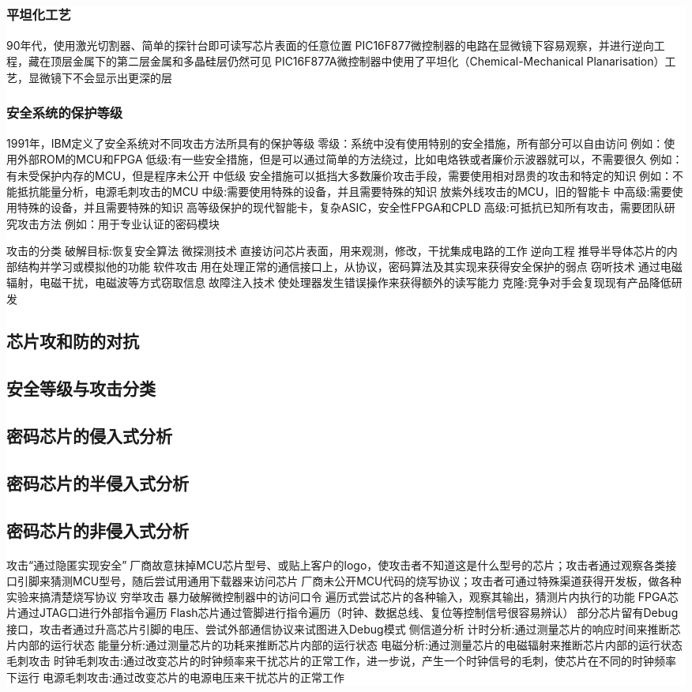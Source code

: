 ### 平坦化工艺
90年代，使用激光切割器、简单的探针台即可读写芯片表面的任意位置
PIC16F877微控制器的电路在显微镜下容易观察，并进行逆向工程，藏在顶层金属下的第二层金属和多晶硅层仍然可见
PIC16F877A微控制器中使用了平坦化（Chemical-Mechanical Planarisation）工艺，显微镜下不会显示出更深的层

### 安全系统的保护等级
1991年，IBM定义了安全系统对不同攻击方法所具有的保护等级
零级：系统中没有使用特别的安全措施，所有部分可以自由访问
例如：使用外部ROM的MCU和FPGA
低级:有一些安全措施，但是可以通过简单的方法绕过，比如电烙铁或者廉价示波器就可以，不需要很久
例如：有未受保护内存的MCU，但是程序未公开
中低级
安全措施可以抵挡大多数廉价攻击手段，需要使用相对昂贵的攻击和特定的知识
例如：不能抵抗能量分析，电源毛刺攻击的MCU
中级:需要使用特殊的设备，并且需要特殊的知识
放紫外线攻击的MCU，旧的智能卡
中高级:需要使用特殊的设备，并且需要特殊的知识
高等级保护的现代智能卡，复杂ASIC，安全性FPGA和CPLD
高级:可抵抗已知所有攻击，需要团队研究攻击方法
例如：用于专业认证的密码模块

攻击的分类
破解目标:恢复安全算法
微探测技术
直接访问芯片表面，用来观测，修改，干扰集成电路的工作
逆向工程
推导半导体芯片的内部结构并学习或模拟他的功能
软件攻击
用在处理正常的通信接口上，从协议，密码算法及其实现来获得安全保护的弱点
窃听技术
通过电磁辐射，电磁干扰，电磁波等方式窃取信息
故障注入技术
使处理器发生错误操作来获得额外的读写能力
克隆:竞争对手会复现现有产品降低研发

## 芯片攻和防的对抗
## 安全等级与攻击分类
## 密码芯片的侵入式分析
## 密码芯片的半侵入式分析
## 密码芯片的非侵入式分析
攻击“通过隐匿实现安全”
厂商故意抹掉MCU芯片型号、或贴上客户的logo，使攻击者不知道这是什么型号的芯片；攻击者通过观察各类接口引脚来猜测MCU型号，随后尝试用通用下载器来访问芯片
厂商未公开MCU代码的烧写协议；攻击者可通过特殊渠道获得开发板，做各种实验来搞清楚烧写协议
穷举攻击
暴力破解微控制器中的访问口令
遍历式尝试芯片的各种输入，观察其输出，猜测片内执行的功能
FPGA芯片通过JTAG口进行外部指令遍历
Flash芯片通过管脚进行指令遍历（时钟、数据总线、复位等控制信号很容易辨认）
部分芯片留有Debug接口，攻击者通过升高芯片引脚的电压、尝试外部通信协议来试图进入Debug模式
侧信道分析
计时分析:通过测量芯片的响应时间来推断芯片内部的运行状态
能量分析:通过测量芯片的功耗来推断芯片内部的运行状态
电磁分析:通过测量芯片的电磁辐射来推断芯片内部的运行状态
毛刺攻击
时钟毛刺攻击:通过改变芯片的时钟频率来干扰芯片的正常工作，进一步说，产生一个时钟信号的毛刺，使芯片在不同的时钟频率下运行
电源毛刺攻击:通过改变芯片的电源电压来干扰芯片的正常工作
